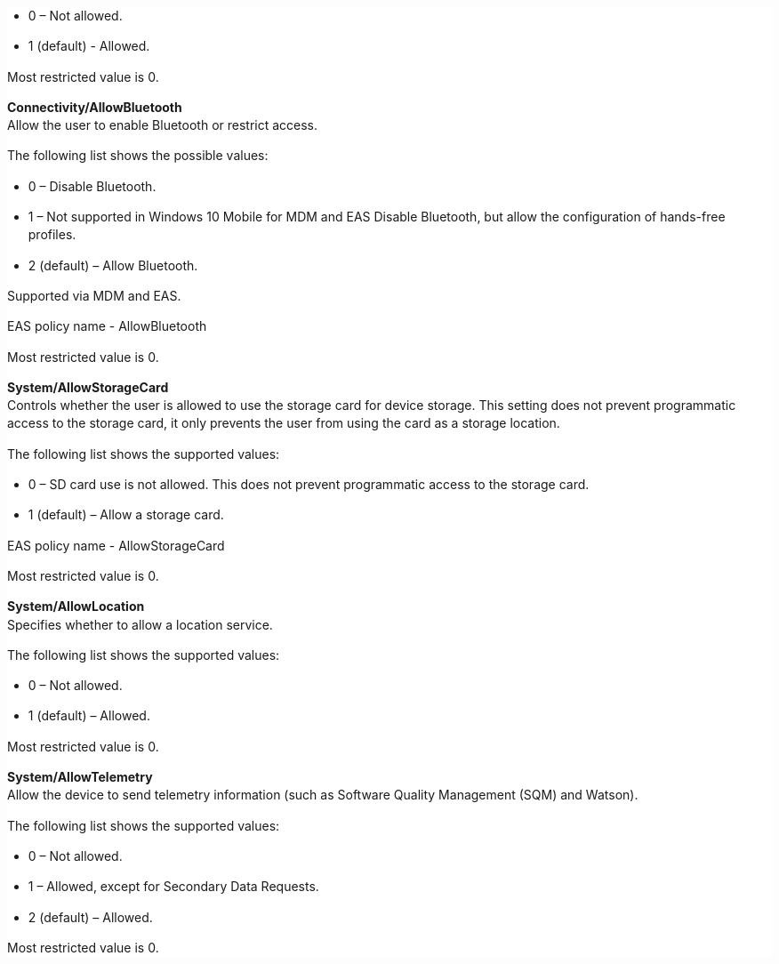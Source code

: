 -   0 – Not allowed.

-   1 (default) - Allowed.

Most restricted value is 0.

<a href="" id="connectivity-allowbluetooth"></a>**Connectivity/AllowBluetooth**  
Allow the user to enable Bluetooth or restrict access.

The following list shows the possible values:

-   0 – Disable Bluetooth.

-   1 – Not supported in Windows 10 Mobile for MDM and EAS Disable Bluetooth, but allow the configuration of hands-free profiles.

-   2 (default) – Allow Bluetooth.

Supported via MDM and EAS.

EAS policy name - AllowBluetooth

Most restricted value is 0.

<a href="" id="system-allowstoragecard"></a>**System/AllowStorageCard**  
Controls whether the user is allowed to use the storage card for device storage. This setting does not prevent programmatic access to the storage card, it only prevents the user from using the card as a storage location.

The following list shows the supported values:

-   0 – SD card use is not allowed. This does not prevent programmatic access to the storage card.

-   1 (default) – Allow a storage card.

EAS policy name - AllowStorageCard

Most restricted value is 0.

<a href="" id="system-allowlocation"></a>**System/AllowLocation**  
Specifies whether to allow a location service.

The following list shows the supported values:

-   0 – Not allowed.

-   1 (default) – Allowed.

Most restricted value is 0.

<a href="" id="system-allowtelemetry"></a>**System/AllowTelemetry**  
Allow the device to send telemetry information (such as Software Quality Management (SQM) and Watson).

The following list shows the supported values:

-   0 – Not allowed.

-   1 – Allowed, except for Secondary Data Requests.

-   2 (default) – Allowed.

Most restricted value is 0.
